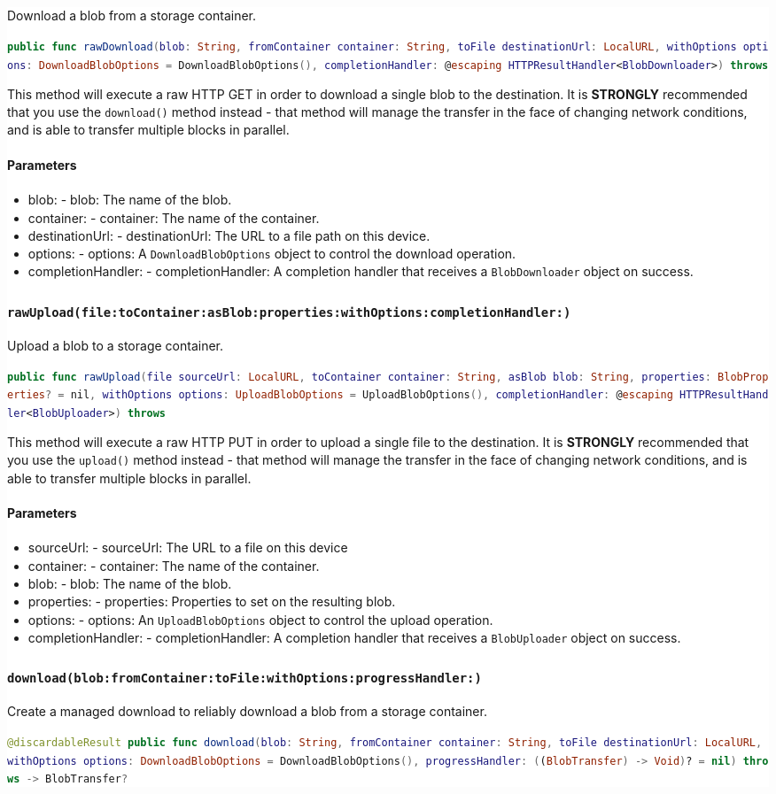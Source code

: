 Download a blob from a storage container.

``` swift
public func rawDownload(blob:​ String, fromContainer container:​ String, toFile destinationUrl:​ LocalURL, withOptions options:​ DownloadBlobOptions = DownloadBlobOptions(), completionHandler:​ @escaping HTTPResultHandler<BlobDownloader>) throws
```

This method will execute a raw HTTP GET in order to download a single blob to the destination. It is
**STRONGLY** recommended that you use the `download()` method instead - that method will manage the transfer in
the face of changing network conditions, and is able to transfer multiple blocks in parallel.

#### Parameters

  - blob:​ - blob:​ The name of the blob.
  - container:​ - container:​ The name of the container.
  - destinationUrl:​ - destinationUrl:​ The URL to a file path on this device.
  - options:​ - options:​ A `DownloadBlobOptions` object to control the download operation.
  - completionHandler:​ - completionHandler:​ A completion handler that receives a `BlobDownloader` object on success.

### `rawUpload(file:​toContainer:​asBlob:​properties:​withOptions:​completionHandler:​)`

Upload a blob to a storage container.

``` swift
public func rawUpload(file sourceUrl:​ LocalURL, toContainer container:​ String, asBlob blob:​ String, properties:​ BlobProperties? = nil, withOptions options:​ UploadBlobOptions = UploadBlobOptions(), completionHandler:​ @escaping HTTPResultHandler<BlobUploader>) throws
```

This method will execute a raw HTTP PUT in order to upload a single file to the destination. It is **STRONGLY**
recommended that you use the `upload()` method instead - that method will manage the transfer in the face of
changing network conditions, and is able to transfer multiple blocks in parallel.

#### Parameters

  - sourceUrl:​ - sourceUrl:​ The URL to a file on this device
  - container:​ - container:​ The name of the container.
  - blob:​ - blob:​ The name of the blob.
  - properties:​ - properties:​ Properties to set on the resulting blob.
  - options:​ - options:​ An `UploadBlobOptions` object to control the upload operation.
  - completionHandler:​ - completionHandler:​ A completion handler that receives a `BlobUploader` object on success.

### `download(blob:​fromContainer:​toFile:​withOptions:​progressHandler:​)`

Create a managed download to reliably download a blob from a storage container.

``` swift
@discardableResult public func download(blob:​ String, fromContainer container:​ String, toFile destinationUrl:​ LocalURL, withOptions options:​ DownloadBlobOptions = DownloadBlobOptions(), progressHandler:​ ((BlobTransfer) -> Void)? = nil) throws -> BlobTransfer?
```
